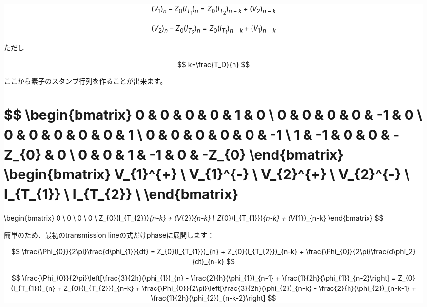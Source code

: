 $$
(V_{1})_{n} - Z_{0}(I_{T_{1}})_{n} = Z_{0}(I_{T_{2}})_{n-k} + (V_{2})_{n-k}
$$

$$
(V_{2})_{n} - Z_{0}(I_{T_{2}})_{n} = Z_{0}(I_{T_{1}})_{n-k} + (V_{1})_{n-k}
$$


ただし


$$
k=\frac{T_D}{h}
$$

ここから素子のスタンプ行列を作ることが出来ます。


$$
\begin{bmatrix}
0 & 0 & 0 & 0 & 1 & 0 \\
0 & 0 & 0 & 0 & -1 & 0 \\
0 & 0 & 0 & 0 & 0 & 1 \\
0 & 0 & 0 & 0 & 0 & -1 \\
1 & -1 & 0 & 0 & -Z_{0} & 0 \\
0 & 0 & 1 & -1 & 0 & -Z_{0}
\end{bmatrix}
\begin{bmatrix}
V_{1}^{+} \\
V_{1}^{-} \\
V_{2}^{+} \\
V_{2}^{-} \\
I_{T_{1}} \\
I_{T_{2}} \\
\end{bmatrix}
=
\begin{bmatrix}
0 \\
0 \\
0 \\
0 \\
Z_{0}(I_{T_{2}})_{n-k} + (V_{2})_{n-k} \\
Z_{0}(I_{T_{1}})_{n-k} + (V_{1})_{n-k}
\end{bmatrix}
$$

簡単のため、最初のtransmission lineの式だけphaseに展開します：


$$
\frac{\Phi_{0}}{2\pi}\frac{d\phi_{1}}{dt} = Z_{0}(I_{T_{1}})_{n} + Z_{0}(I_{T_{2}})_{n-k} + \frac{\Phi_{0}}{2\pi}\frac{d\phi_2}{dt}_{n-k}
$$


$$
\frac{\Phi_{0}}{2\pi}\left[\frac{3}{2h}(\phi_{1})_{n} - \frac{2}{h}(\phi_{1})_{n-1} + \frac{1}{2h}{\phi_{1}}_{n-2}\right] = Z_{0}(I_{T_{1}})_{n} + Z_{0}(I_{T_{2}})_{n-k} + \frac{\Phi_{0}}{2\pi}\left[\frac{3}{2h}(\phi_{2})_{n-k} - \frac{2}{h}(\phi_{2})_{n-k-1} + \frac{1}{2h}(\phi_{2})_{n-k-2}\right]
$$
